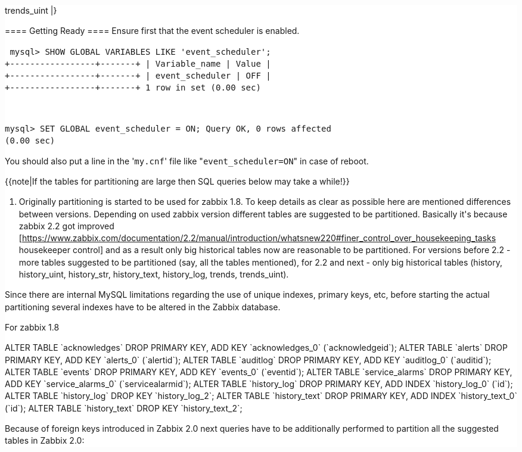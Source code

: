 trends_uint
|}

==== Getting Ready ====
Ensure first that the event scheduler is enabled.

<tt><pre>
mysql>  SHOW GLOBAL VARIABLES LIKE 'event_scheduler';
+-----------------+-------+
| Variable_name   | Value |
+-----------------+-------+
| event_scheduler | OFF   |
+-----------------+-------+
1 row in set (0.00 sec)

mysql>  SET GLOBAL event_scheduler = ON;
Query OK, 0 rows affected (0.00 sec)
</pre></tt>

You should also put a line in the '<tt>my.cnf</tt>' file like "<tt>event_scheduler=ON</tt>" in case of reboot.


{{note|If the tables for partitioning are large then SQL queries below may take a while!}}

1. Originally partitioning is started to be used for zabbix 1.8. To keep details as clear as possible here are mentioned differences between versions.
Depending on used zabbix version different tables are suggested to be partitioned. Basically it's because zabbix 2.2 got improved [https://www.zabbix.com/documentation/2.2/manual/introduction/whatsnew220#finer_control_over_housekeeping_tasks housekeeper control] and as a result only big historical tables now are reasonable to be partitioned.
For versions before 2.2 - more tables suggested to be partitioned (say, all the tables mentioned), for 2.2 and next - only big historical tables (history, history_uint, history_str, history_text, history_log, trends, trends_uint).

Since there are internal MySQL limitations regarding the use of unique indexes, primary keys, etc, before starting the actual partitioning several indexes have to be altered in the Zabbix database.

For zabbix 1.8

<syntaxhighlight lang=sql>
ALTER TABLE `acknowledges` DROP PRIMARY KEY, ADD KEY `acknowledges_0` (`acknowledgeid`);
ALTER TABLE `alerts` DROP PRIMARY KEY, ADD KEY `alerts_0` (`alertid`);
ALTER TABLE `auditlog` DROP PRIMARY KEY, ADD KEY `auditlog_0` (`auditid`);
ALTER TABLE `events` DROP PRIMARY KEY, ADD KEY `events_0` (`eventid`);
ALTER TABLE `service_alarms` DROP PRIMARY KEY, ADD KEY `service_alarms_0` (`servicealarmid`);
ALTER TABLE `history_log` DROP PRIMARY KEY, ADD INDEX `history_log_0` (`id`);
ALTER TABLE `history_log` DROP KEY `history_log_2`;
ALTER TABLE `history_text` DROP PRIMARY KEY, ADD INDEX `history_text_0` (`id`);
ALTER TABLE `history_text` DROP KEY `history_text_2`;
</syntaxhighlight>

Because of foreign keys introduced in Zabbix 2.0 next queries have to be additionally performed to partition all the suggested tables in Zabbix 2.0: 
